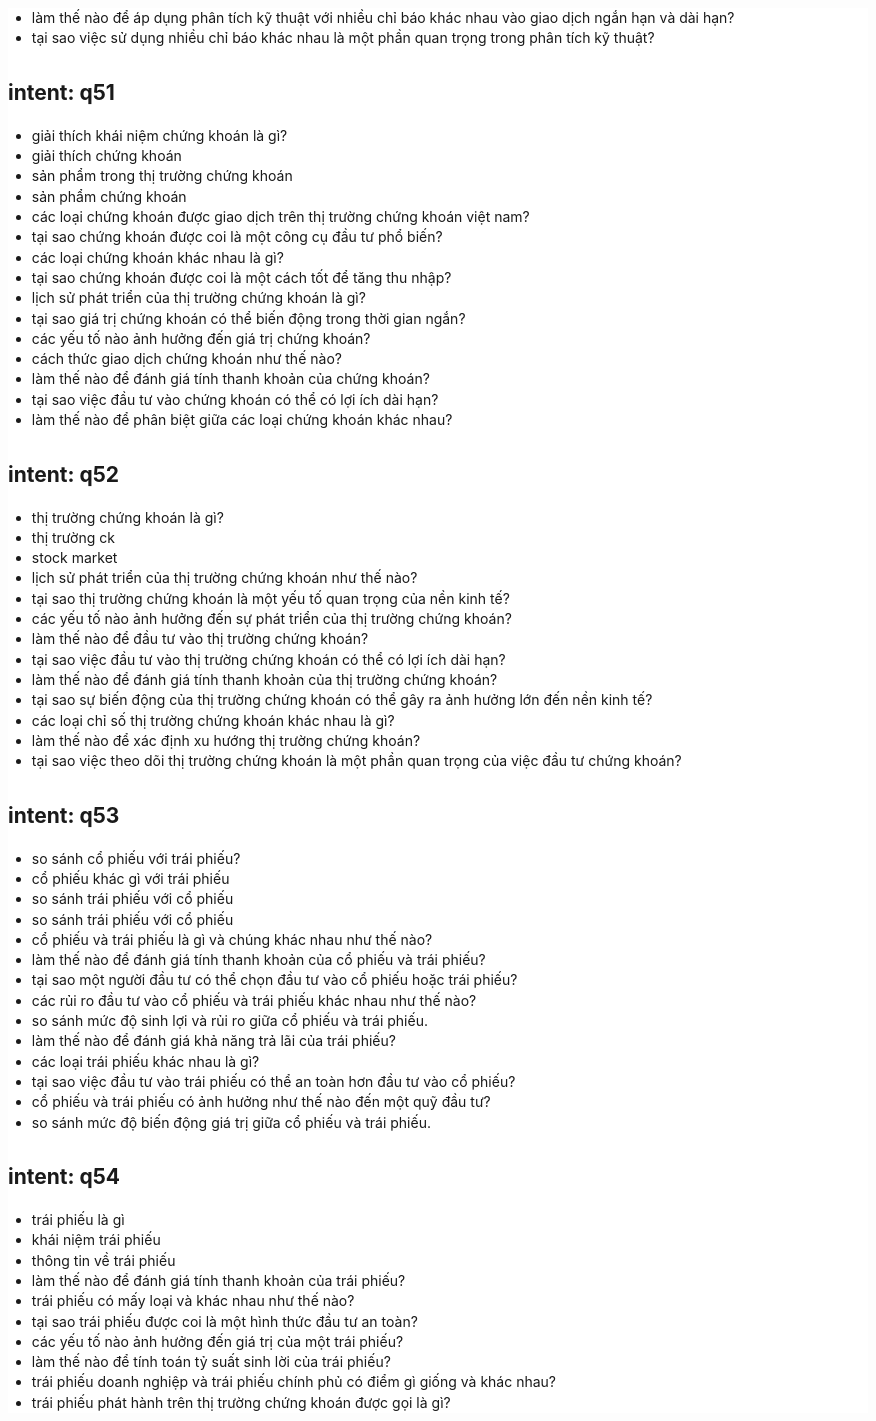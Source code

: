 - làm thế nào để áp dụng phân tích kỹ thuật với nhiều chỉ báo khác nhau vào giao dịch ngắn hạn và dài hạn?
- tại sao việc sử dụng nhiều chỉ báo khác nhau là một phần quan trọng trong phân tích kỹ thuật?
## intent: q51
- giải thích khái niệm chứng khoán là gì?
- giải thích chứng khoán
- sản phẩm trong thị trường chứng khoán
- sản phẩm chứng khoán
- các loại chứng khoán được giao dịch trên thị trường chứng khoán việt nam?
- tại sao chứng khoán được coi là một công cụ đầu tư phổ biến?
- các loại chứng khoán khác nhau là gì?
- tại sao chứng khoán được coi là một cách tốt để tăng thu nhập?
- lịch sử phát triển của thị trường chứng khoán là gì?
- tại sao giá trị chứng khoán có thể biến động trong thời gian ngắn?
- các yếu tố nào ảnh hưởng đến giá trị chứng khoán?
- cách thức giao dịch chứng khoán như thế nào?
- làm thế nào để đánh giá tính thanh khoản của chứng khoán?
- tại sao việc đầu tư vào chứng khoán có thể có lợi ích dài hạn?
- làm thế nào để phân biệt giữa các loại chứng khoán khác nhau?
## intent: q52
- thị trường chứng khoán là gì?
- thị trường ck
- stock market
- lịch sử phát triển của thị trường chứng khoán như thế nào?
- tại sao thị trường chứng khoán là một yếu tố quan trọng của nền kinh tế?
- các yếu tố nào ảnh hưởng đến sự phát triển của thị trường chứng khoán?
- làm thế nào để đầu tư vào thị trường chứng khoán?
- tại sao việc đầu tư vào thị trường chứng khoán có thể có lợi ích dài hạn?
- làm thế nào để đánh giá tính thanh khoản của thị trường chứng khoán?
- tại sao sự biến động của thị trường chứng khoán có thể gây ra ảnh hưởng lớn đến nền kinh tế?
- các loại chỉ số thị trường chứng khoán khác nhau là gì?
- làm thế nào để xác định xu hướng thị trường chứng khoán?
- tại sao việc theo dõi thị trường chứng khoán là một phần quan trọng của việc đầu tư chứng khoán?
## intent: q53
- so sánh cổ phiếu với trái phiếu?
- cổ phiếu khác gì với trái phiếu
- so sánh trái phiếu với cổ phiếu
- so sánh trái phiếu với cổ phiếu
- cổ phiếu và trái phiếu là gì và chúng khác nhau như thế nào?
- làm thế nào để đánh giá tính thanh khoản của cổ phiếu và trái phiếu?
- tại sao một người đầu tư có thể chọn đầu tư vào cổ phiếu hoặc trái phiếu?
- các rủi ro đầu tư vào cổ phiếu và trái phiếu khác nhau như thế nào?
- so sánh mức độ sinh lợi và rủi ro giữa cổ phiếu và trái phiếu.
- làm thế nào để đánh giá khả năng trả lãi của trái phiếu?
- các loại trái phiếu khác nhau là gì?
- tại sao việc đầu tư vào trái phiếu có thể an toàn hơn đầu tư vào cổ phiếu?
- cổ phiếu và trái phiếu có ảnh hưởng như thế nào đến một quỹ đầu tư?
- so sánh mức độ biến động giá trị giữa cổ phiếu và trái phiếu.
## intent: q54
- trái phiếu là gì
- khái niệm trái phiếu
- thông tin về trái phiếu
- làm thế nào để đánh giá tính thanh khoản của trái phiếu?
- trái phiếu có mấy loại và khác nhau như thế nào?
- tại sao trái phiếu được coi là một hình thức đầu tư an toàn?
- các yếu tố nào ảnh hưởng đến giá trị của một trái phiếu?
- làm thế nào để tính toán tỷ suất sinh lời của trái phiếu?
- trái phiếu doanh nghiệp và trái phiếu chính phủ có điểm gì giống và khác nhau?
- trái phiếu phát hành trên thị trường chứng khoán được gọi là gì?
